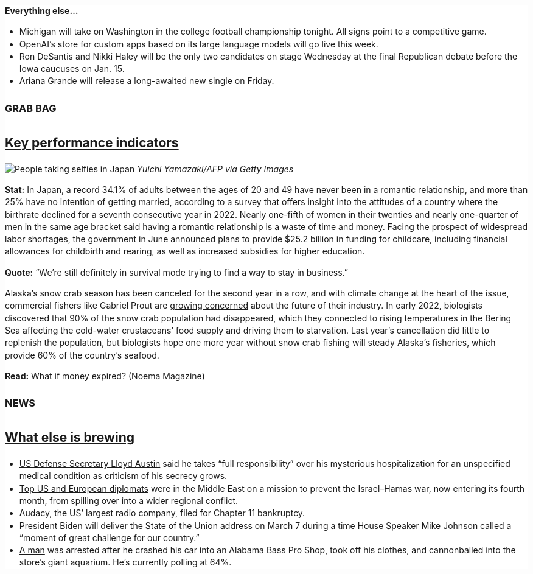 **Everything else…**

* Michigan will take on Washington in the college football championship tonight. All signs point to a competitive game.
* OpenAI’s store for custom apps based on its large language models will go live this week.
* Ron DeSantis and Nikki Haley will be the only two candidates on stage Wednesday at the final Republican debate before the Iowa caucuses on Jan. 15.
* Ariana Grande will release a long-awaited new single on Friday.

### GRAB BAG

## [ Key performance indicators ](#) 

![People taking selfies in Japan](https://proxy-prod.omnivore-image-cache.app/670x0,sUZC1muuta8PxjGTRN9eCV5lYvBgmCR4ykpNqUHUjwIQ/https://cdn.sanity.io/images/bl383u0v/production/dfc3c171e4da2a599b364851cd90ed4e940c32c1-1024x681.jpg?w=668&q=70&auto=format) _Yuichi Yamazaki/AFP via Getty Images_ 

**Stat:** In Japan, a record [34.1% of adults](https://links.morningbrew.com/c/fUl?mblid=d3db0515dd9c&mbcid=33921704.4035334&mid=1f4660240f65a00f40c621ae6f9ce93a) between the ages of 20 and 49 have never been in a romantic relationship, and more than 25% have no intention of getting married, according to a survey that offers insight into the attitudes of a country where the birthrate declined for a seventh consecutive year in 2022\. Nearly one-fifth of women in their twenties and nearly one-quarter of men in the same age bracket said having a romantic relationship is a waste of time and money. Facing the prospect of widespread labor shortages, the government in June announced plans to provide $25.2 billion in funding for childcare, including financial allowances for childbirth and rearing, as well as increased subsidies for higher education.

**Quote:** “We’re still definitely in survival mode trying to find a way to stay in business.”

Alaska’s snow crab season has been canceled for the second year in a row, and with climate change at the heart of the issue, commercial fishers like Gabriel Prout are [growing concerned](https://links.morningbrew.com/c/fUm?mblid=b7cb485c30ef&mbcid=33921704.4035334&mid=1f4660240f65a00f40c621ae6f9ce93a) about the future of their industry. In early 2022, biologists discovered that 90% of the snow crab population had disappeared, which they connected to rising temperatures in the Bering Sea affecting the cold-water crustaceans’ food supply and driving them to starvation. Last year’s cancellation did little to replenish the population, but biologists hope one more year without snow crab fishing will steady Alaska’s fisheries, which provide 60% of the country’s seafood.

**Read:** What if money expired? ([Noema Magazine](https://links.morningbrew.com/c/fUn?mblid=1338e615fa4c&mbcid=33921704.4035334&mid=1f4660240f65a00f40c621ae6f9ce93a))

### NEWS

## [ What else is brewing ](#) 

* [US Defense Secretary Lloyd Austin](https://links.morningbrew.com/c/fUp?mblid=6fbec2c62070&mbcid=33921704.4035334&mid=1f4660240f65a00f40c621ae6f9ce93a) said he takes “full responsibility” over his mysterious hospitalization for an unspecified medical condition as criticism of his secrecy grows.
* [Top US and European diplomats](https://links.morningbrew.com/c/fUo?mblid=6b13f101f1ff&mbcid=33921704.4035334&mid=1f4660240f65a00f40c621ae6f9ce93a) were in the Middle East on a mission to prevent the Israel–Hamas war, now entering its fourth month, from spilling over into a wider regional conflict.
* [Audacy](https://links.morningbrew.com/c/fUq?mblid=fac64bbebadc&mbcid=33921704.4035334&mid=1f4660240f65a00f40c621ae6f9ce93a), the US’ largest radio company, filed for Chapter 11 bankruptcy.
* [President Biden](https://links.morningbrew.com/c/fUr?mblid=d8f13f5b83c9&mbcid=33921704.4035334&mid=1f4660240f65a00f40c621ae6f9ce93a) will deliver the State of the Union address on March 7 during a time House Speaker Mike Johnson called a “moment of great challenge for our country.”
* [A man](https://links.morningbrew.com/c/fUs?mblid=865586315e83&mbcid=33921704.4035334&mid=1f4660240f65a00f40c621ae6f9ce93a) was arrested after he crashed his car into an Alabama Bass Pro Shop, took off his clothes, and cannonballed into the store’s giant aquarium. He’s currently polling at 64%.

